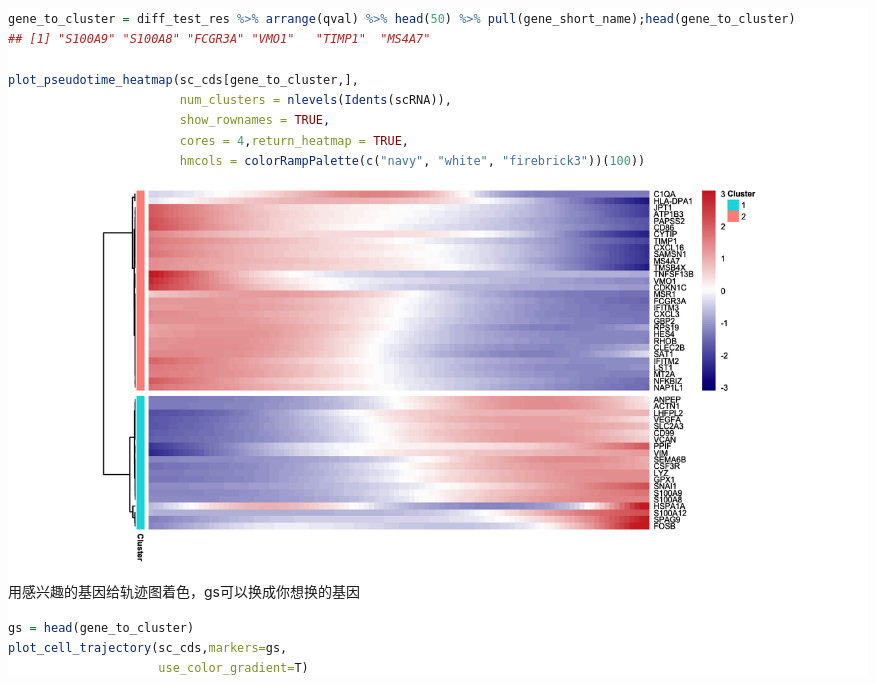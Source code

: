 ``` r
gene_to_cluster = diff_test_res %>% arrange(qval) %>% head(50) %>% pull(gene_short_name);head(gene_to_cluster)
## [1] "S100A9" "S100A8" "FCGR3A" "VMO1"   "TIMP1"  "MS4A7"

plot_pseudotime_heatmap(sc_cds[gene_to_cluster,],
                        num_clusters = nlevels(Idents(scRNA)), 
                        show_rownames = TRUE,
                        cores = 4,return_heatmap = TRUE,
                        hmcols = colorRampPalette(c("navy", "white", "firebrick3"))(100))
```

<img src="03-1-单样本拟时序分析_files/figure-html/unnamed-chunk-7-1.png" width="672" style="display: block; margin: auto;" />

用感兴趣的基因给轨迹图着色，gs可以换成你想换的基因


``` r
gs = head(gene_to_cluster)
plot_cell_trajectory(sc_cds,markers=gs,
                     use_color_gradient=T)
```
